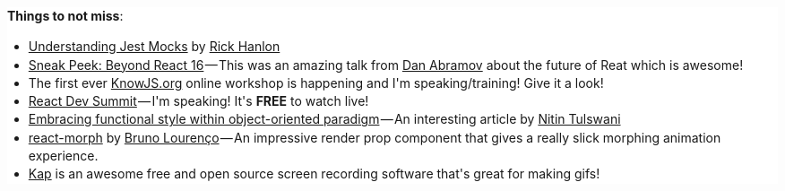 **Things to not miss**:

- [Understanding Jest Mocks](https://medium.com/@rickhanlonii/understanding-jest-mocks-f0046c68e53c)
  by [Rick Hanlon](https://twitter.com/rickhanlonii)
- [Sneak Peek: Beyond React 16](https://reactjs.org/blog/2018/03/01/sneak-peek-beyond-react-16.html) — This
  was an amazing talk from [Dan Abramov](https://twitter.com/dan_abramov) about
  the future of Reat which is awesome!
- The first ever [KnowJS.org](http://knowjs.org/) online workshop is happening
  and I'm speaking/training! Give it a look!
- [React Dev Summit](https://reactdevsummit.com/) — I'm speaking! It's **FREE**
  to watch live!
- [Embracing functional style within object-oriented paradigm](https://medium.com/@NTulswani/embracing-functional-style-within-object-oriented-paradigm-3e5e0fe5ccf) — An
  interesting article by [Nitin Tulswani](https://twitter.com/NTulswani)
- [react-morph](https://twitter.com/brunnolou/status/967767138625867778) by
  [Bruno Lourenço‏](https://twitter.com/brunnolou) — An impressive render prop
  component that gives a really slick morphing animation experience.
- [Kap](https://getkap.co/) is an awesome free and open source screen recording
  software that's great for making gifs!
